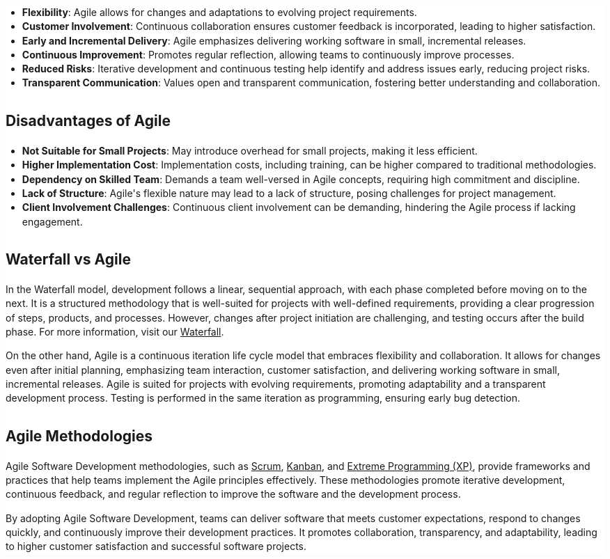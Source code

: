 - **Flexibility**: Agile allows for changes and adaptations to evolving project requirements.
- **Customer Involvement**: Continuous collaboration ensures customer feedback is incorporated, leading to higher satisfaction.
- **Early and Incremental Delivery**: Agile emphasizes delivering working software in small, incremental releases.
- **Continuous Improvement**: Promotes regular reflection, allowing teams to continuously improve processes.
- **Reduced Risks**: Iterative development and continuous testing help identify and address issues early, reducing project risks.
- **Transparent Communication**: Values open and transparent communication, fostering better understanding and collaboration.

## Disadvantages of Agile

- **Not Suitable for Small Projects**: May introduce overhead for small projects, making it less efficient.
- **Higher Implementation Cost**: Implementation costs, including training, can be higher compared to traditional methodologies.
- **Dependency on Skilled Team**: Demands a team well-versed in Agile concepts, requiring high commitment and discipline.
- **Lack of Structure**: Agile's flexible nature may lead to a lack of structure, posing challenges for project management.
- **Client Involvement Challenges**: Continuous client involvement can be demanding, hindering the Agile process if lacking engagement.

## Waterfall vs Agile

In the Waterfall model, development follows a linear, sequential approach, with each phase completed before moving on to the next. It is a structured methodology that is well-suited for projects with well-defined requirements, providing a clear progression of steps, products, and processes. However, changes after project initiation are challenging, and testing occurs after the build phase. For more information, visit our [Waterfall](./Software_Engineering/Waterfall.md).

On the other hand, Agile is a continuous iteration life cycle model that embraces flexibility and collaboration. It allows for changes even after initial planning, emphasizing team interaction, customer satisfaction, and delivering working software in small, incremental releases. Agile is suited for projects with evolving requirements, promoting adaptability and a transparent development process. Testing is performed in the same iteration as programming, ensuring early bug detection.


## Agile Methodologies

Agile Software Development methodologies, such as [Scrum](https://www.scrum.org/resources/what-is-scrum), [Kanban](https://www.atlassian.com/agile/kanban), and [Extreme Programming (XP)](https://www.agilealliance.org/glossary/xp), provide frameworks and practices that help teams implement the Agile principles effectively. These methodologies promote iterative development, continuous feedback, and regular reflection to improve the software and the development process.

By adopting Agile Software Development, teams can deliver software that meets customer expectations, respond to changes quickly, and continuously improve their development practices. It promotes collaboration, transparency, and adaptability, leading to higher customer satisfaction and successful software projects.
